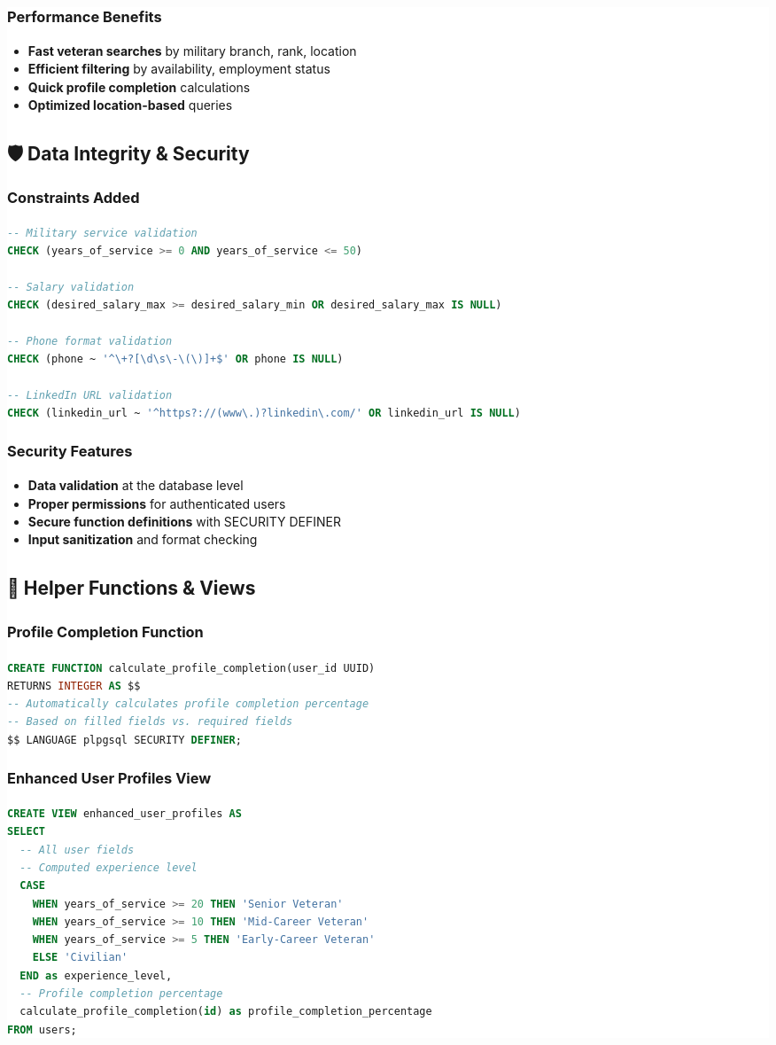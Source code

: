 ### **Performance Benefits**
- **Fast veteran searches** by military branch, rank, location
- **Efficient filtering** by availability, employment status
- **Quick profile completion** calculations
- **Optimized location-based** queries

## 🛡️ Data Integrity & Security

### **Constraints Added**
```sql
-- Military service validation
CHECK (years_of_service >= 0 AND years_of_service <= 50)

-- Salary validation
CHECK (desired_salary_max >= desired_salary_min OR desired_salary_max IS NULL)

-- Phone format validation
CHECK (phone ~ '^\+?[\d\s\-\(\)]+$' OR phone IS NULL)

-- LinkedIn URL validation
CHECK (linkedin_url ~ '^https?://(www\.)?linkedin\.com/' OR linkedin_url IS NULL)
```

### **Security Features**
- **Data validation** at the database level
- **Proper permissions** for authenticated users
- **Secure function definitions** with SECURITY DEFINER
- **Input sanitization** and format checking

## 🔧 Helper Functions & Views

### **Profile Completion Function**
```sql
CREATE FUNCTION calculate_profile_completion(user_id UUID)
RETURNS INTEGER AS $$
-- Automatically calculates profile completion percentage
-- Based on filled fields vs. required fields
$$ LANGUAGE plpgsql SECURITY DEFINER;
```

### **Enhanced User Profiles View**
```sql
CREATE VIEW enhanced_user_profiles AS
SELECT 
  -- All user fields
  -- Computed experience level
  CASE 
    WHEN years_of_service >= 20 THEN 'Senior Veteran'
    WHEN years_of_service >= 10 THEN 'Mid-Career Veteran'
    WHEN years_of_service >= 5 THEN 'Early-Career Veteran'
    ELSE 'Civilian'
  END as experience_level,
  -- Profile completion percentage
  calculate_profile_completion(id) as profile_completion_percentage
FROM users;
```
